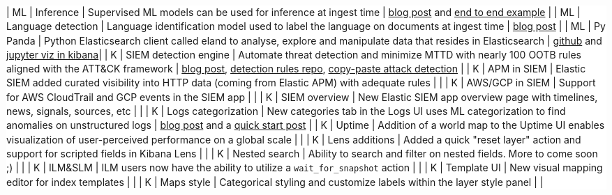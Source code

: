 | ML | Inference | Supervised ML models can be used for inference at ingest time | [blog post](https://www.elastic.co/blog/add-flexibility-to-your-data-science-with-inference-pipeline-aggregations) and [end to end example](https://www.elastic.co/blog/train-evaluate-monitor-infer-end-to-end-machine-learning-in-elastic) |
| ML | Language detection | Language identification model used to label the language on documents at ingest time | [blog post](https://www.elastic.co/blog/multilingual-search-using-language-identification-in-elasticsearch) |
| ML | Py Panda | Python Elasticsearch client called eland to analyse, explore and manipulate data that resides in Elasticsearch | [github](https://github.com/elastic/eland) and [jupyter viz in kibana](https://www.elastic.co/blog/how-to-jupyter-notebook-visualizations-kibana-dashboards-vega-data-science)|
| K | SIEM detection engine | Automate threat detection and minimize MTTD with nearly 100 OOTB rules aligned with the ATT&CK framework | [blog post](https://www.elastic.co/blog/elastic-siem-detections), [detection rules repo](https://www.elastic.co/blog/elastic-security-opens-public-detection-rules-repo), [copy-paste attack detection](https://www.elastic.co/blog/preventing-copy-paste-compromises-acsc-2020-008-with-elastic-security) |
| K | APM in SIEM | Elastic SIEM added curated visibility into HTTP data (coming from Elastic APM) with adequate rules |  |
| K | AWS/GCP in SIEM | Support for AWS CloudTrail and GCP events in the SIEM app |  |
| K | SIEM overview | New Elastic SIEM app overview page with timelines, news, signals, sources, etc  |  |
| K | Logs categorization | New categories tab in the Logs UI uses ML categorization to find anomalies on unstructured logs | [blog post](https://www.elastic.co/blog/elastic-logs-7-6-0-released) and a [quick start post](https://www.elastic.co/blog/searching-logs-free-open-logs-app-kibana)  |
| K | Uptime | Addition of a world map to the Uptime UI enables visualization of user-perceived performance on a global scale |  |
| K | Lens additions | Added a quick "reset layer" action and support for scripted fields in Kibana Lens |  |
| K | Nested search | Ability to search and filter on nested fields. More to come soon ;) |  |
| K | ILM&SLM | ILM users now have the ability to utilize a `wait_for_snapshot` action |  |
| K | Template UI | New visual mapping editor for index templates |  |
| K | Maps style | Categorical styling and customize labels within the layer style panel |  |
